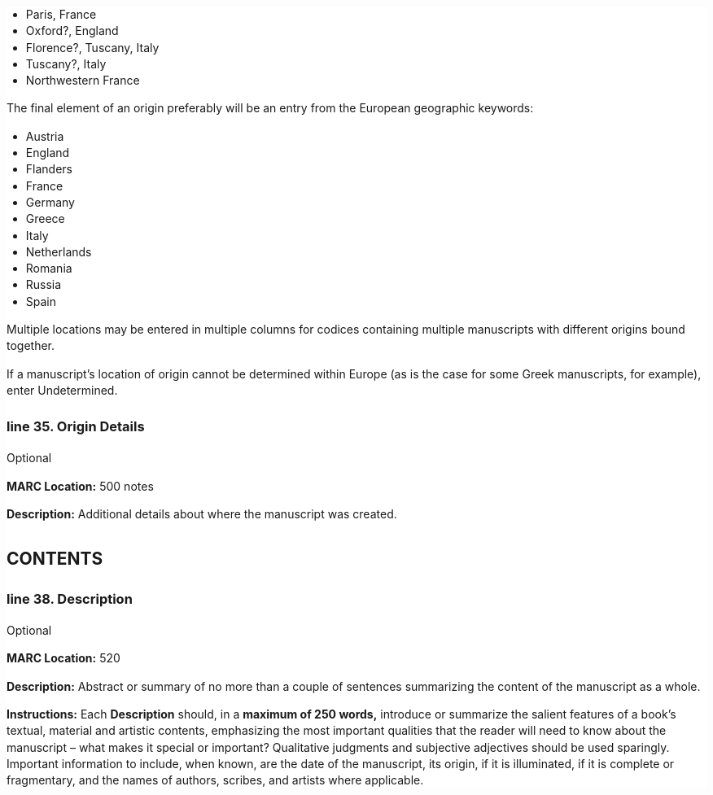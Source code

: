   - Paris, France
  - Oxford?, England
  - Florence?, Tuscany, Italy
  - Tuscany?, Italy
  - Northwestern France

The final element of an origin preferably will be an entry from the
European geographic keywords:

  - Austria
  - England
  - Flanders
  - France
  - Germany
  - Greece
  - Italy
  - Netherlands
  - Romania
  - Russia
  - Spain

Multiple locations may be entered in multiple columns for codices
containing multiple manuscripts with different origins bound together.

If a manuscript’s location of origin cannot be determined within Europe
(as is the case for some Greek manuscripts, for example), enter
Undetermined.

### line 35\. Origin Details

Optional

**MARC Location:** 500 notes

**Description:** Additional details about where the manuscript was
created.

## CONTENTS

### line 38\. Description

Optional

**MARC Location:** 520

**Description:** Abstract or summary of no more than a couple of
sentences summarizing the content of the manuscript as a whole.

**Instructions:** Each **Description** should, in a **maximum of 250
words,** introduce or summarize the salient features of a book’s
textual, material and artistic contents, emphasizing the most important
qualities that the reader will need to know about the manuscript – what
makes it special or important? Qualitative judgments and subjective
adjectives should be used sparingly. Important information to include,
when known, are the date of the manuscript, its origin, if it is
illuminated, if it is complete or fragmentary, and the names of authors,
scribes, and artists where applicable.

